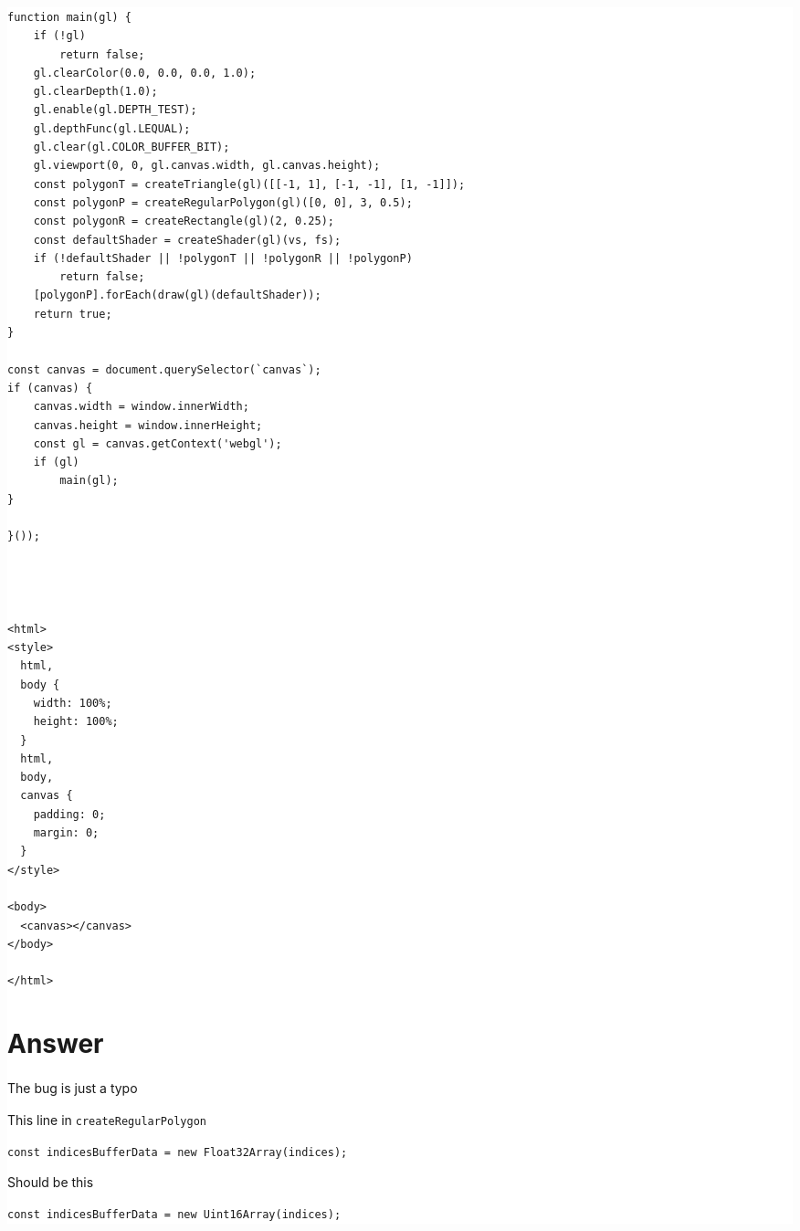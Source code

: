     function main(gl) {
        if (!gl)
            return false;
        gl.clearColor(0.0, 0.0, 0.0, 1.0);
        gl.clearDepth(1.0);
        gl.enable(gl.DEPTH_TEST);
        gl.depthFunc(gl.LEQUAL);
        gl.clear(gl.COLOR_BUFFER_BIT);
        gl.viewport(0, 0, gl.canvas.width, gl.canvas.height);
        const polygonT = createTriangle(gl)([[-1, 1], [-1, -1], [1, -1]]);
        const polygonP = createRegularPolygon(gl)([0, 0], 3, 0.5);
        const polygonR = createRectangle(gl)(2, 0.25);
        const defaultShader = createShader(gl)(vs, fs);
        if (!defaultShader || !polygonT || !polygonR || !polygonP)
            return false;
        [polygonP].forEach(draw(gl)(defaultShader));
        return true;
    }

    const canvas = document.querySelector(`canvas`);
    if (canvas) {
        canvas.width = window.innerWidth;
        canvas.height = window.innerHeight;
        const gl = canvas.getContext('webgl');
        if (gl)
            main(gl);
    }

    }());




    <html>
    <style>
      html,
      body {
        width: 100%;
        height: 100%;
      }
      html,
      body,
      canvas {
        padding: 0;
        margin: 0;
      }
    </style>

    <body>
      <canvas></canvas>
    </body>

    </html>






# Answer

The bug is just a typo

This line in `createRegularPolygon`

    const indicesBufferData = new Float32Array(indices);

Should be this

    const indicesBufferData = new Uint16Array(indices);
